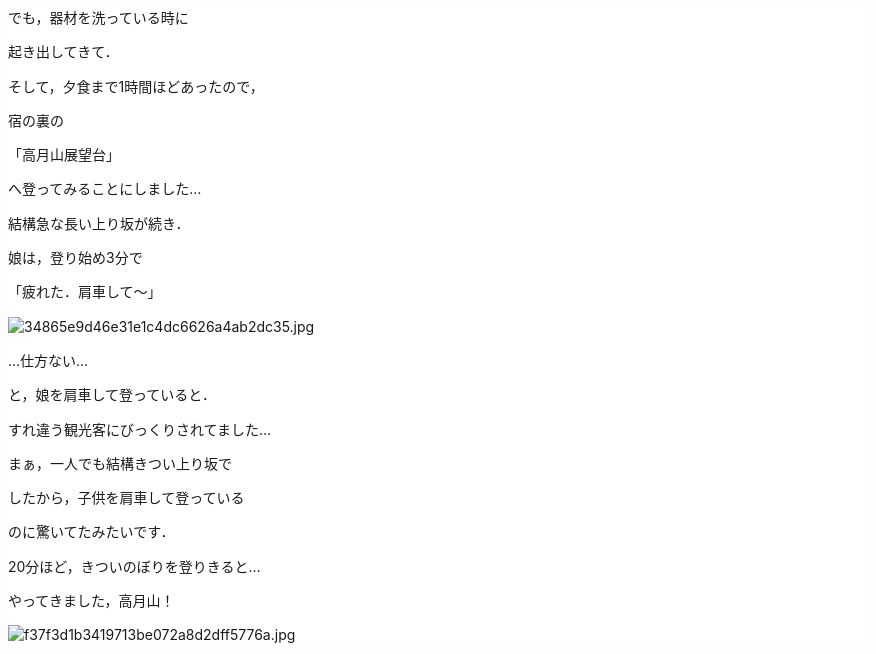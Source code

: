 


でも，器材を洗っている時に


起き出してきて．


そして，夕食まで1時間ほどあったので，


宿の裏の


「高月山展望台」


へ登ってみることにしました…





結構急な長い上り坂が続き．


娘は，登り始め3分で


「疲れた．肩車して～」




![34865e9d46e31e1c4dc6626a4ab2dc35.jpg](images/34865e9d46e31e1c4dc6626a4ab2dc35.jpg)







…仕方ない…


と，娘を肩車して登っていると．


すれ違う観光客にびっくりされてました…


まぁ，一人でも結構きつい上り坂で


したから，子供を肩車して登っている


のに驚いてたみたいです．





20分ほど，きついのぼりを登りきると…


やってきました，高月山！




![f37f3d1b3419713be072a8d2dff5776a.jpg](images/f37f3d1b3419713be072a8d2dff5776a.jpg)

